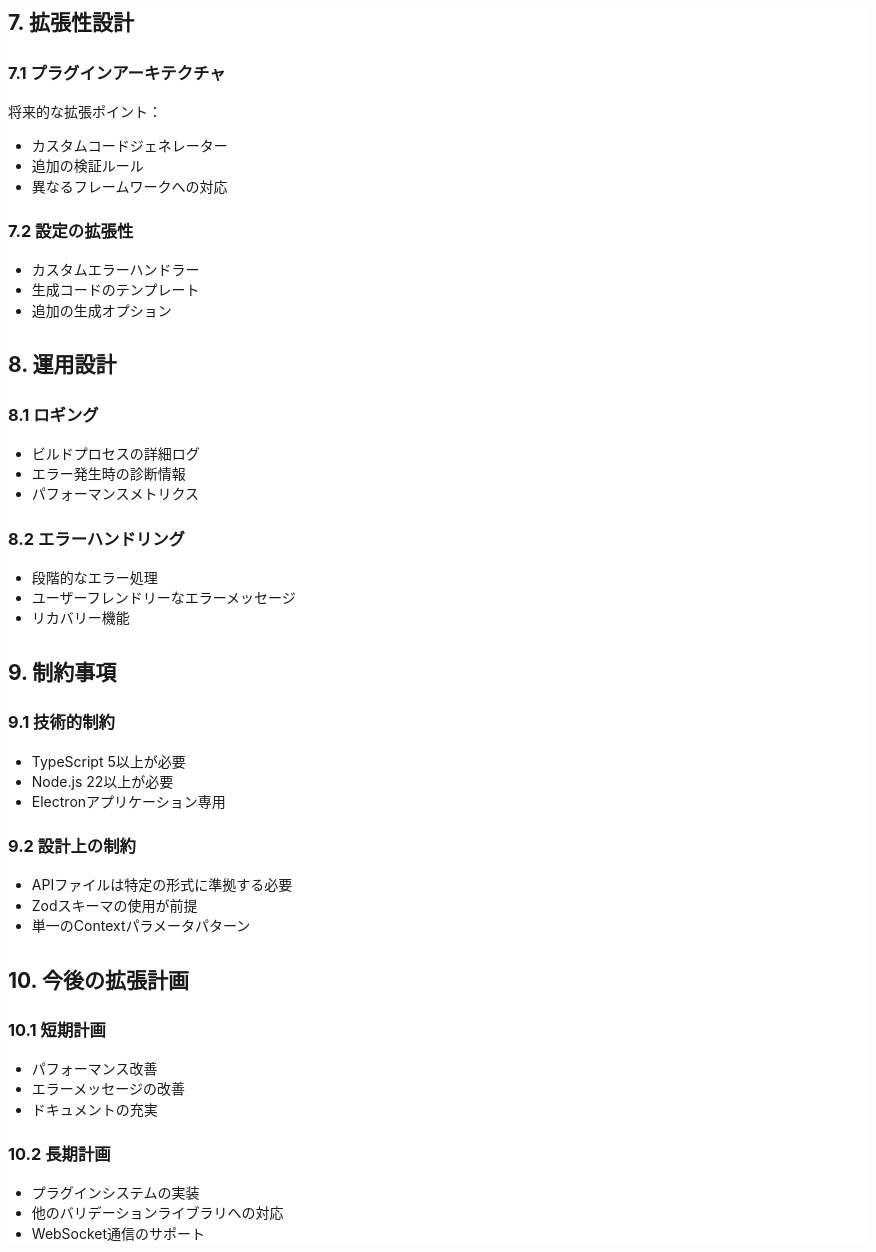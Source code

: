 ## 7. 拡張性設計

### 7.1 プラグインアーキテクチャ
将来的な拡張ポイント：
- カスタムコードジェネレーター
- 追加の検証ルール
- 異なるフレームワークへの対応

### 7.2 設定の拡張性
- カスタムエラーハンドラー
- 生成コードのテンプレート
- 追加の生成オプション

## 8. 運用設計

### 8.1 ロギング
- ビルドプロセスの詳細ログ
- エラー発生時の診断情報
- パフォーマンスメトリクス

### 8.2 エラーハンドリング
- 段階的なエラー処理
- ユーザーフレンドリーなエラーメッセージ
- リカバリー機能

## 9. 制約事項

### 9.1 技術的制約
- TypeScript 5以上が必要
- Node.js 22以上が必要
- Electronアプリケーション専用

### 9.2 設計上の制約
- APIファイルは特定の形式に準拠する必要
- Zodスキーマの使用が前提
- 単一のContextパラメータパターン

## 10. 今後の拡張計画

### 10.1 短期計画
- パフォーマンス改善
- エラーメッセージの改善
- ドキュメントの充実

### 10.2 長期計画
- プラグインシステムの実装
- 他のバリデーションライブラリへの対応
- WebSocket通信のサポート